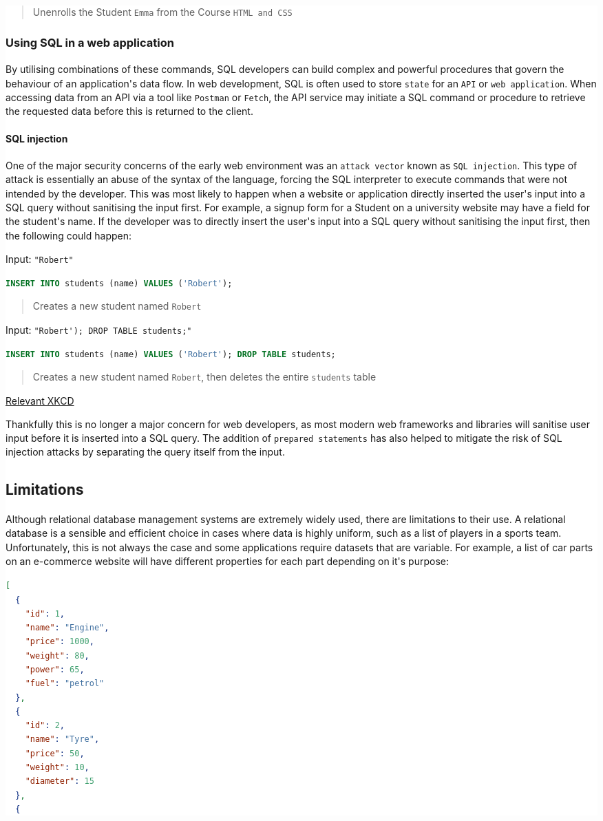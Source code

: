 > Unenrolls the Student `Emma` from the Course `HTML and CSS`

### Using SQL in a web application

By utilising combinations of these commands, SQL developers can build complex and powerful procedures that govern the behaviour of an application's data flow. In web development, SQL is often used to store `state` for an `API` or `web application`. When accessing data from an API via a tool like `Postman` or `Fetch`, the API service may initiate a SQL command or procedure to retrieve the requested data before this is returned to the client.

#### SQL injection

One of the major security concerns of the early web environment was an `attack vector` known as `SQL injection`. This type of attack is essentially an abuse of the syntax of the language, forcing the SQL interpreter to execute commands that were not intended by the developer. This was most likely to happen when a website or application directly inserted the user's input into a SQL query without sanitising the input first. For example, a signup form for a Student on a university website may have a field for the student's name. If the developer was to directly insert the user's input into a SQL query without sanitising the input first, then the following could happen:

Input: `"Robert"`

```sql
INSERT INTO students (name) VALUES ('Robert');
```

> Creates a new student named `Robert`

Input: `"Robert'); DROP TABLE students;"`

```sql
INSERT INTO students (name) VALUES ('Robert'); DROP TABLE students;
```

> Creates a new student named `Robert`, then deletes the entire `students` table

[Relevant XKCD](https://xkcd.com/327/)

Thankfully this is no longer a major concern for web developers, as most modern web frameworks and libraries will sanitise user input before it is inserted into a SQL query. The addition of `prepared statements` has also helped to mitigate the risk of SQL injection attacks by separating the query itself from the input.

## Limitations

Although relational database management systems are extremely widely used, there are limitations to their use. A relational database is a sensible and efficient choice in cases where data is highly uniform, such as a list of players in a sports team. Unfortunately, this is not always the case and some applications require datasets that are variable. For example, a list of car parts on an e-commerce website will have different properties for each part depending on it's purpose:

```json
[
  {
    "id": 1,
    "name": "Engine",
    "price": 1000,
    "weight": 80,
    "power": 65,
    "fuel": "petrol"
  },
  {
    "id": 2,
    "name": "Tyre",
    "price": 50,
    "weight": 10,
    "diameter": 15
  },
  {
```